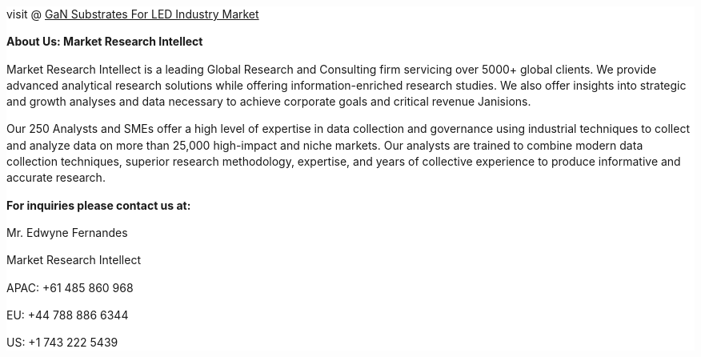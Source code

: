 visit&nbsp;@</strong>&nbsp;</span><span class="font-[700]"><a href="https://www.marketresearchintellect.com/product/global-gan-substrates-for-led-industry-market/?utm_source=Linkedin&utm_medium=808" target="_blank" data-tracking-control-name="article-ssr-frontend-pulse_little-text-block" data-tracking-will-navigate="" data-test-link="">GaN Substrates For LED Industry Market</a></span></p><p><strong><span class="font-[700]">About Us: Market Research Intellect</span></strong></p><p><span class="">Market Research Intellect is a leading Global Research and Consulting firm servicing over 5000+ global clients. We provide advanced analytical research solutions while offering information-enriched research studies.&nbsp;</span>We also offer insights into strategic and growth analyses and data necessary to achieve corporate goals and critical revenue Janisions.</p><p><span class="">Our 250 Analysts and SMEs offer a high level of expertise in data collection and governance using industrial techniques to collect and analyze data on more than 25,000 high-impact and niche markets. Our analysts are trained to combine modern data collection techniques, superior research methodology, expertise, and years of collective experience to produce informative and accurate research.</span></p><p><strong>For inquiries please contact us at:</strong></p><p>Mr. Edwyne Fernandes</p><p>Market Research Intellect</p><p>APAC: +61 485 860 968</p><p>EU: +44 788 886 6344</p><p>US: +1 743 222 5439</p>
